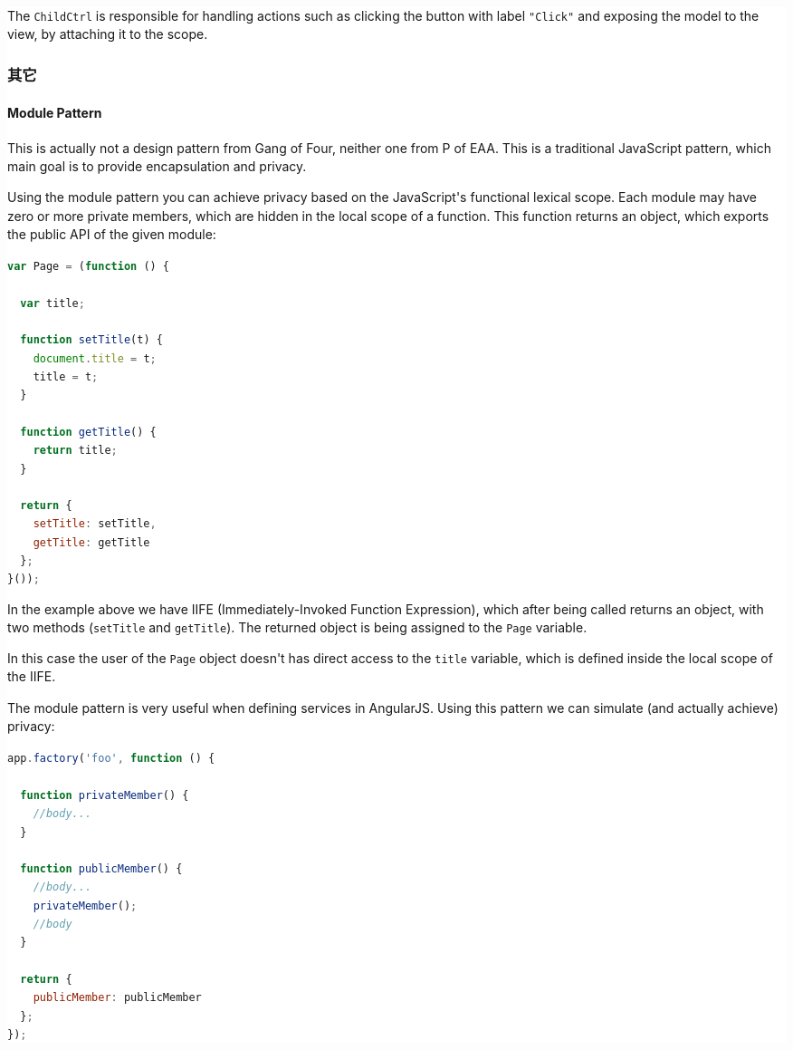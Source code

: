 The `ChildCtrl` is responsible for handling actions such as clicking the button with label `"Click"` and exposing the model to the view, by attaching it to the scope.

### <a name='others'>其它</a>

#### Module Pattern

This is actually not a design pattern from Gang of Four, neither one from P of EAA. This is a traditional JavaScript pattern, which main goal is to provide encapsulation and privacy.

Using the module pattern you can achieve privacy based on the JavaScript's functional lexical scope. Each module may have zero or more private members, which are hidden in the local scope of a function. This function returns an object, which exports the public API of the given module:

```javascript
var Page = (function () {

  var title;

  function setTitle(t) {
    document.title = t;
    title = t;
  }

  function getTitle() {
    return title;
  }

  return {
    setTitle: setTitle,
    getTitle: getTitle
  };
}());
```

In the example above we have IIFE (Immediately-Invoked Function Expression), which after being called returns an object, with two methods (`setTitle` and `getTitle`). The returned object is being assigned to the `Page` variable.

In this case the user of the `Page` object doesn't has direct access to the `title` variable, which is defined inside the local scope of the IIFE.

The module pattern is very useful when defining services in AngularJS. Using this pattern we can simulate (and actually achieve) privacy:

```javascript
app.factory('foo', function () {

  function privateMember() {
    //body...
  }

  function publicMember() {
    //body...
    privateMember();
    //body
  }

  return {
    publicMember: publicMember
  };
});
```
